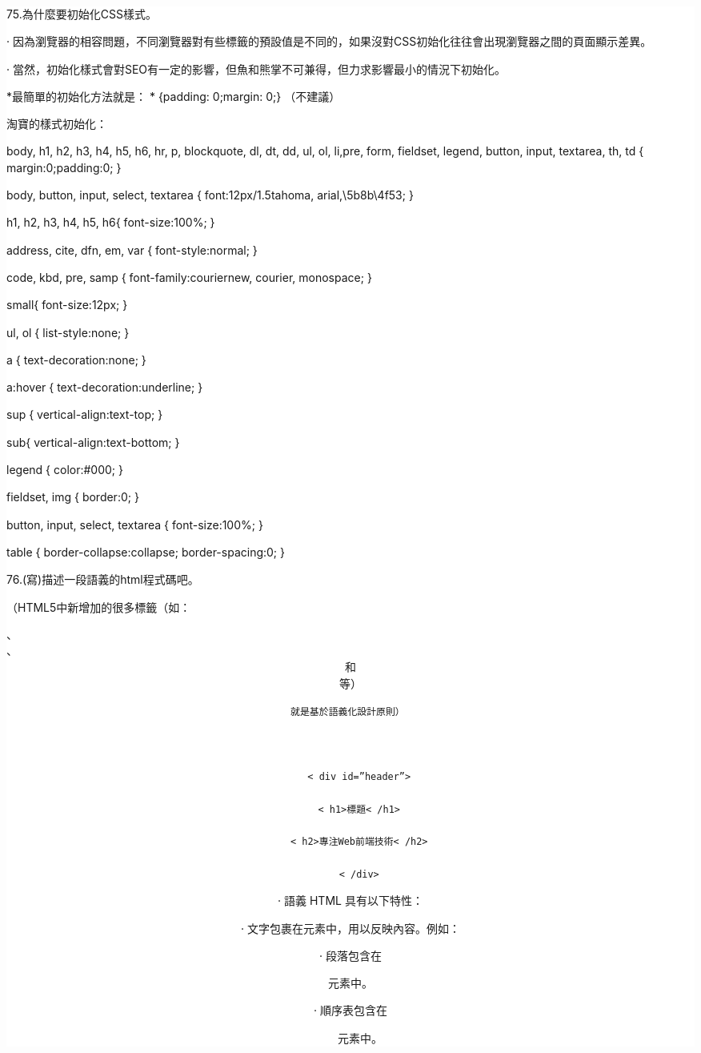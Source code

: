  

75.為什麼要初始化CSS樣式。

·     因為瀏覽器的相容問題，不同瀏覽器對有些標籤的預設值是不同的，如果沒對CSS初始化往往會出現瀏覽器之間的頁面顯示差異。

·     當然，初始化樣式會對SEO有一定的影響，但魚和熊掌不可兼得，但力求影響最小的情況下初始化。

*最簡單的初始化方法就是： * {padding: 0;margin: 0;} （不建議）

   淘寶的樣式初始化：

   body, h1, h2, h3, h4, h5, h6, hr, p, blockquote, dl, dt, dd, ul, ol, li,pre, form, fieldset, legend, button, input, textarea, th, td { margin:0;padding:0; }

   body, button, input, select, textarea { font:12px/1.5tahoma, arial,\5b8b\4f53; }

   h1, h2, h3, h4, h5, h6{ font-size:100%; }

   address, cite, dfn, em, var { font-style:normal; }

   code, kbd, pre, samp { font-family:couriernew, courier, monospace; }

   small{ font-size:12px; }

   ul, ol { list-style:none; }

   a { text-decoration:none; }

   a:hover { text-decoration:underline; }

   sup { vertical-align:text-top; }

   sub{ vertical-align:text-bottom; }

   legend { color:#000; }

   fieldset, img { border:0; }

   button, input, select, textarea { font-size:100%; }

   table { border-collapse:collapse; border-spacing:0; }

76.(寫)描述一段語義的html程式碼吧。

   （HTML5中新增加的很多標籤（如：<article>、<nav>、<header>和<footer>等）

    就是基於語義化設計原則） 

 

       < div id=”header”>

       < h1>標題< /h1>

       < h2>專注Web前端技術< /h2>

       < /div>

·    語義 HTML 具有以下特性：

·        文字包裹在元素中，用以反映內容。例如：

·        段落包含在<p> 元素中。

·        順序表包含在<ol>元素中。
